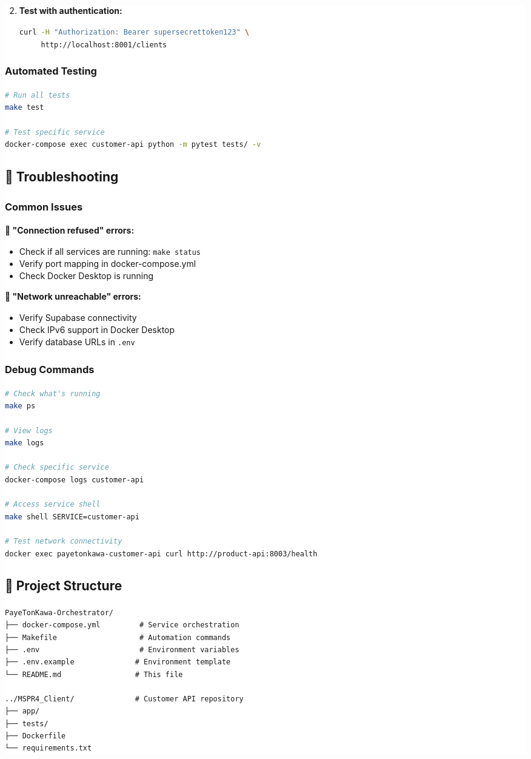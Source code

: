 2. **Test with authentication:**
   ```bash
   curl -H "Authorization: Bearer supersecrettoken123" \
        http://localhost:8001/clients
   ```

### Automated Testing

```bash
# Run all tests
make test

# Test specific service
docker-compose exec customer-api python -m pytest tests/ -v
```

## 🐛 Troubleshooting

### Common Issues

**🔴 "Connection refused" errors:**
- Check if all services are running: `make status`
- Verify port mapping in docker-compose.yml
- Check Docker Desktop is running

**🔴 "Network unreachable" errors:**
- Verify Supabase connectivity
- Check IPv6 support in Docker Desktop
- Verify database URLs in `.env`

### Debug Commands

```bash
# Check what's running
make ps

# View logs
make logs

# Check specific service
docker-compose logs customer-api

# Access service shell
make shell SERVICE=customer-api

# Test network connectivity
docker exec payetonkawa-customer-api curl http://product-api:8003/health
```

## 📁 Project Structure

```
PayeTonKawa-Orchestrator/
├── docker-compose.yml         # Service orchestration
├── Makefile                   # Automation commands
├── .env                       # Environment variables
├── .env.example              # Environment template
└── README.md                 # This file

../MSPR4_Client/              # Customer API repository
├── app/
├── tests/
├── Dockerfile
└── requirements.txt

```